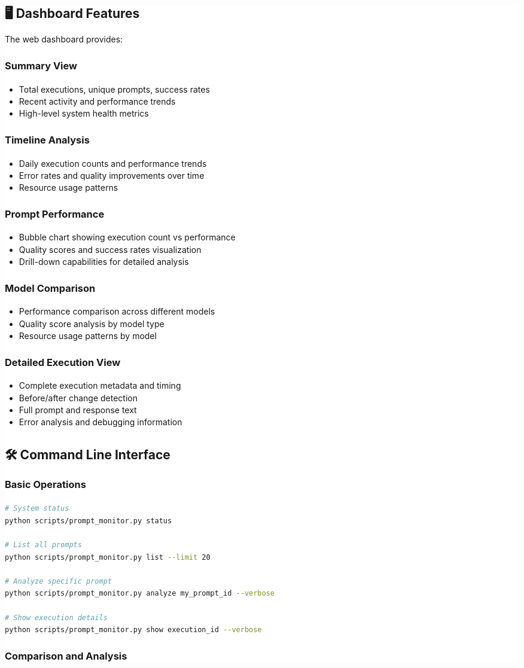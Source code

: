 ## 🖥️ Dashboard Features

The web dashboard provides:

### Summary View
- Total executions, unique prompts, success rates
- Recent activity and performance trends
- High-level system health metrics

### Timeline Analysis
- Daily execution counts and performance trends
- Error rates and quality improvements over time
- Resource usage patterns

### Prompt Performance
- Bubble chart showing execution count vs performance
- Quality scores and success rates visualization
- Drill-down capabilities for detailed analysis

### Model Comparison
- Performance comparison across different models
- Quality score analysis by model type
- Resource usage patterns by model

### Detailed Execution View
- Complete execution metadata and timing
- Before/after change detection
- Full prompt and response text
- Error analysis and debugging information

## 🛠️ Command Line Interface

### Basic Operations

```bash
# System status
python scripts/prompt_monitor.py status

# List all prompts
python scripts/prompt_monitor.py list --limit 20

# Analyze specific prompt
python scripts/prompt_monitor.py analyze my_prompt_id --verbose

# Show execution details
python scripts/prompt_monitor.py show execution_id --verbose
```

### Comparison and Analysis
